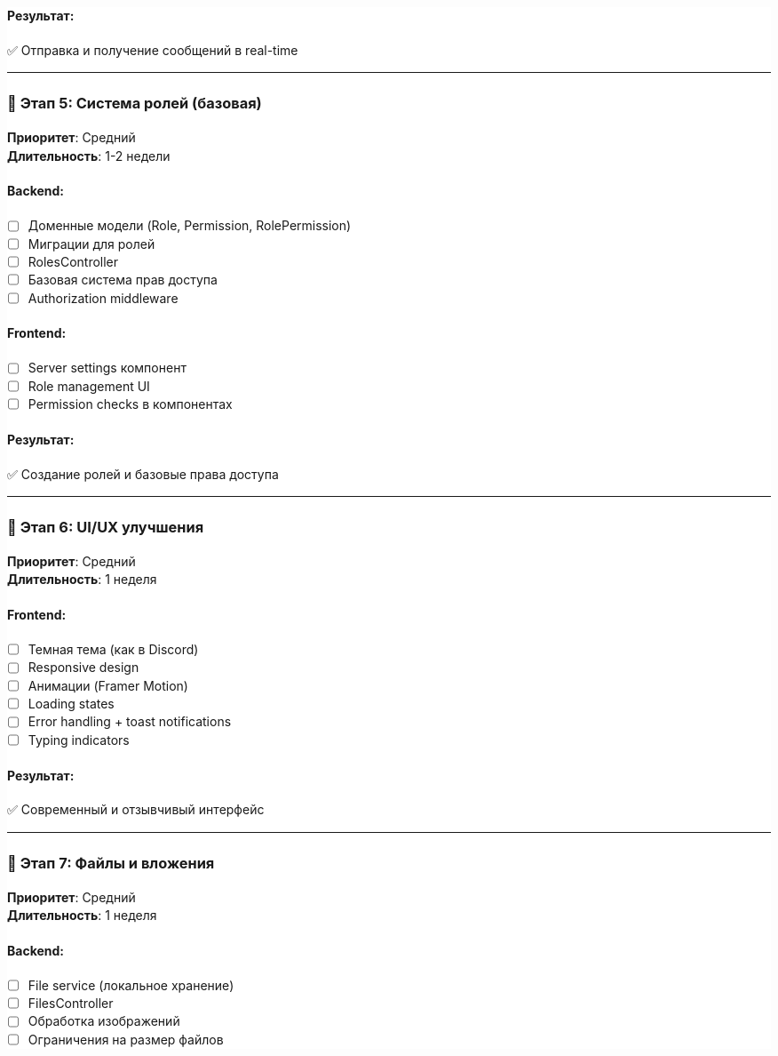 #### Результат:
✅ Отправка и получение сообщений в real-time

---

### 👥 **Этап 5: Система ролей (базовая)**
**Приоритет**: Средний  
**Длительность**: 1-2 недели

#### Backend:
- [ ] Доменные модели (Role, Permission, RolePermission)
- [ ] Миграции для ролей
- [ ] RolesController
- [ ] Базовая система прав доступа
- [ ] Authorization middleware

#### Frontend:
- [ ] Server settings компонент
- [ ] Role management UI
- [ ] Permission checks в компонентах

#### Результат:
✅ Создание ролей и базовые права доступа

---

### 🎨 **Этап 6: UI/UX улучшения**
**Приоритет**: Средний  
**Длительность**: 1 неделя

#### Frontend:
- [ ] Темная тема (как в Discord)
- [ ] Responsive design
- [ ] Анимации (Framer Motion)
- [ ] Loading states
- [ ] Error handling + toast notifications
- [ ] Typing indicators

#### Результат:
✅ Современный и отзывчивый интерфейс

---

### 📁 **Этап 7: Файлы и вложения**
**Приоритет**: Средний  
**Длительность**: 1 неделя

#### Backend:
- [ ] File service (локальное хранение)
- [ ] FilesController
- [ ] Обработка изображений
- [ ] Ограничения на размер файлов
